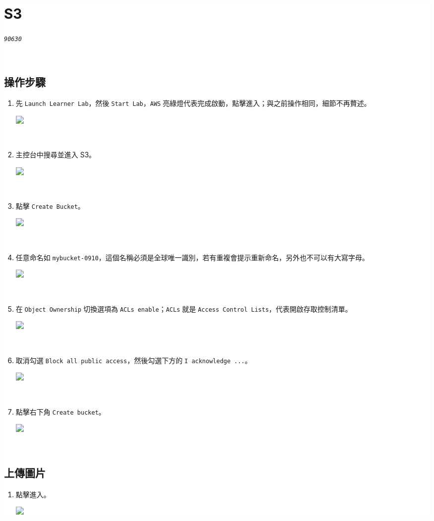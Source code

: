 # S3

_`90630`_

<br>

## 操作步驟

1. 先 `Launch Learner Lab`，然後 `Start Lab`，`AWS` 亮綠燈代表完成啟動，點擊進入；與之前操作相同，細節不再贅述。

    ![](images/img_05.png)

<br>

2. 主控台中搜尋並進入 S3。

    ![](images/img_06.png)

<br>

3. 點擊 `Create Bucket`。

    ![](images/img_07.png)

<br>

4. 任意命名如 `mybucket-0910`，這個名稱必須是全球唯一識別，若有重複會提示重新命名，另外也不可以有大寫字母。

    ![](images/img_08.png)

<br>

5. 在 `Object Ownership` 切換選項為 `ACLs enable`；`ACLs` 就是 `Access Control Lists`，代表開啟存取控制清單。

    ![](images/img_09.png)

<br>

6. 取消勾選 `Block all public access`，然後勾選下方的 `I acknowledge ...`。

    ![](images/img_10.png)

<br>

7. 點擊右下角 `Create bucket`。

    ![](images/img_11.png)

<br>

## 上傳圖片

1. 點擊進入。

    ![](images/img_12.png)
